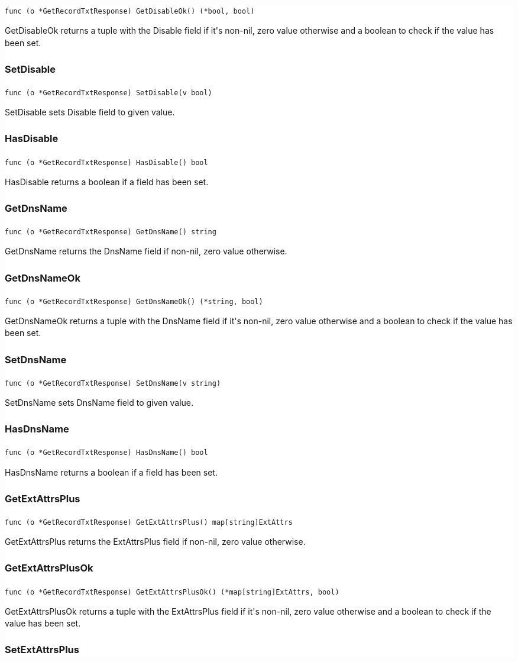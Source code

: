 `func (o *GetRecordTxtResponse) GetDisableOk() (*bool, bool)`

GetDisableOk returns a tuple with the Disable field if it's non-nil, zero value otherwise
and a boolean to check if the value has been set.

### SetDisable

`func (o *GetRecordTxtResponse) SetDisable(v bool)`

SetDisable sets Disable field to given value.

### HasDisable

`func (o *GetRecordTxtResponse) HasDisable() bool`

HasDisable returns a boolean if a field has been set.

### GetDnsName

`func (o *GetRecordTxtResponse) GetDnsName() string`

GetDnsName returns the DnsName field if non-nil, zero value otherwise.

### GetDnsNameOk

`func (o *GetRecordTxtResponse) GetDnsNameOk() (*string, bool)`

GetDnsNameOk returns a tuple with the DnsName field if it's non-nil, zero value otherwise
and a boolean to check if the value has been set.

### SetDnsName

`func (o *GetRecordTxtResponse) SetDnsName(v string)`

SetDnsName sets DnsName field to given value.

### HasDnsName

`func (o *GetRecordTxtResponse) HasDnsName() bool`

HasDnsName returns a boolean if a field has been set.

### GetExtAttrsPlus

`func (o *GetRecordTxtResponse) GetExtAttrsPlus() map[string]ExtAttrs`

GetExtAttrsPlus returns the ExtAttrsPlus field if non-nil, zero value otherwise.

### GetExtAttrsPlusOk

`func (o *GetRecordTxtResponse) GetExtAttrsPlusOk() (*map[string]ExtAttrs, bool)`

GetExtAttrsPlusOk returns a tuple with the ExtAttrsPlus field if it's non-nil, zero value otherwise
and a boolean to check if the value has been set.

### SetExtAttrsPlus
